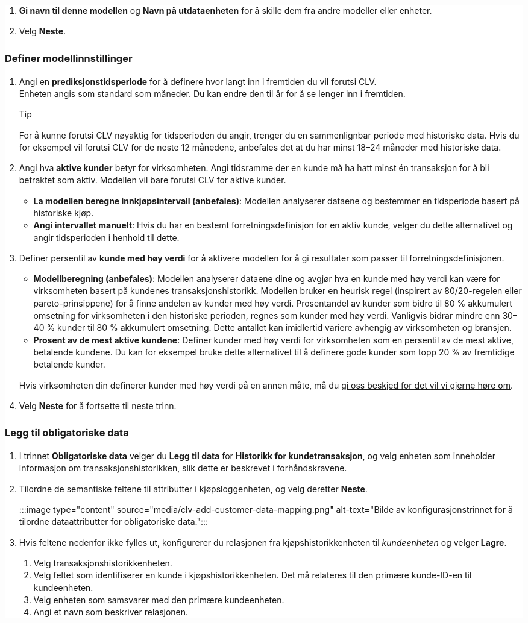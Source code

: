 1. **Gi navn til denne modellen** og **Navn på utdataenheten** for å skille dem fra andre modeller eller enheter.

1. Velg **Neste**.

### <a name="define-model-preferences"></a>Definer modellinnstillinger

1. Angi en **prediksjonstidsperiode** for å definere hvor langt inn i fremtiden du vil forutsi CLV.    
   Enheten angis som standard som måneder. Du kan endre den til år for å se lenger inn i fremtiden.

   > [!TIP]
   > For å kunne forutsi CLV nøyaktig for tidsperioden du angir, trenger du en sammenlignbar periode med historiske data. Hvis du for eksempel vil forutsi CLV for de neste 12 månedene, anbefales det at du har minst 18–24 måneder med historiske data.

1. Angi hva **aktive kunder** betyr for virksomheten. Angi tidsramme der en kunde må ha hatt minst én transaksjon for å bli betraktet som aktiv. Modellen vil bare forutsi CLV for aktive kunder. 
   - **La modellen beregne innkjøpsintervall (anbefales)**: Modellen analyserer dataene og bestemmer en tidsperiode basert på historiske kjøp.
   - **Angi intervallet manuelt**: Hvis du har en bestemt forretningsdefinisjon for en aktiv kunde, velger du dette alternativet og angir tidsperioden i henhold til dette.

1. Definer persentil av **kunde med høy verdi** for å aktivere modellen for å gi resultater som passer til forretningsdefinisjonen.
    - **Modellberegning (anbefales)**: Modellen analyserer dataene dine og avgjør hva en kunde med høy verdi kan være for virksomheten basert på kundenes transaksjonshistorikk. Modellen bruker en heurisk regel (inspirert av 80/20-regelen eller pareto-prinsippene) for å finne andelen av kunder med høy verdi. Prosentandel av kunder som bidro til 80 % akkumulert omsetning for virksomheten i den historiske perioden, regnes som kunder med høy verdi. Vanligvis bidrar mindre enn 30–40 % kunder til 80 % akkumulert omsetning. Dette antallet kan imidlertid variere avhengig av virksomheten og bransjen.    
    - **Prosent av de mest aktive kundene**: Definer kunder med høy verdi for virksomheten som en persentil av de mest aktive, betalende kundene. Du kan for eksempel bruke dette alternativet til å definere gode kunder som topp 20 % av fremtidige betalende kunder.

    Hvis virksomheten din definerer kunder med høy verdi på en annen måte, må du [gi oss beskjed for det vil vi gjerne høre om](https://go.microsoft.com/fwlink/?linkid=2074172).

1. Velg **Neste** for å fortsette til neste trinn.

### <a name="add-required-data"></a>Legg til obligatoriske data

1. I trinnet **Obligatoriske data** velger du **Legg til data** for **Historikk for kundetransaksjon**, og velg enheten som inneholder informasjon om transaksjonshistorikken, slik dette er beskrevet i [forhåndskravene](#prerequisites).

1. Tilordne de semantiske feltene til attributter i kjøpsloggenheten, og velg deretter **Neste**.

   :::image type="content" source="media/clv-add-customer-data-mapping.png" alt-text="Bilde av konfigurasjonstrinnet for å tilordne dataattributter for obligatoriske data.":::
 
1. Hvis feltene nedenfor ikke fylles ut, konfigurerer du relasjonen fra kjøpshistorikkenheten til *kundeenheten* og velger **Lagre**.
    1. Velg transaksjonshistorikkenheten.
    1. Velg feltet som identifiserer en kunde i kjøpshistorikkenheten. Det må relateres til den primære kunde-ID-en til kundeenheten.
    1. Velg enheten som samsvarer med den primære kundeenheten.
    1. Angi et navn som beskriver relasjonen.
